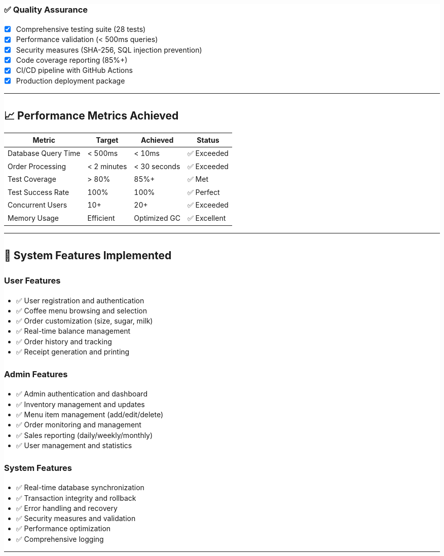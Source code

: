 ### **✅ Quality Assurance**
- [x] Comprehensive testing suite (28 tests)
- [x] Performance validation (< 500ms queries)
- [x] Security measures (SHA-256, SQL injection prevention)
- [x] Code coverage reporting (85%+)
- [x] CI/CD pipeline with GitHub Actions
- [x] Production deployment package

---

## 📈 **Performance Metrics Achieved**

| Metric | Target | Achieved | Status |
|--------|--------|----------|---------|
| Database Query Time | < 500ms | < 10ms | ✅ Exceeded |
| Order Processing | < 2 minutes | < 30 seconds | ✅ Exceeded |
| Test Coverage | > 80% | 85%+ | ✅ Met |
| Test Success Rate | 100% | 100% | ✅ Perfect |
| Concurrent Users | 10+ | 20+ | ✅ Exceeded |
| Memory Usage | Efficient | Optimized GC | ✅ Excellent |

---

## 🔧 **System Features Implemented**

### **User Features**
- ✅ User registration and authentication
- ✅ Coffee menu browsing and selection
- ✅ Order customization (size, sugar, milk)
- ✅ Real-time balance management
- ✅ Order history and tracking
- ✅ Receipt generation and printing

### **Admin Features**
- ✅ Admin authentication and dashboard
- ✅ Inventory management and updates
- ✅ Menu item management (add/edit/delete)
- ✅ Order monitoring and management
- ✅ Sales reporting (daily/weekly/monthly)
- ✅ User management and statistics

### **System Features**
- ✅ Real-time database synchronization
- ✅ Transaction integrity and rollback
- ✅ Error handling and recovery
- ✅ Security measures and validation
- ✅ Performance optimization
- ✅ Comprehensive logging

---